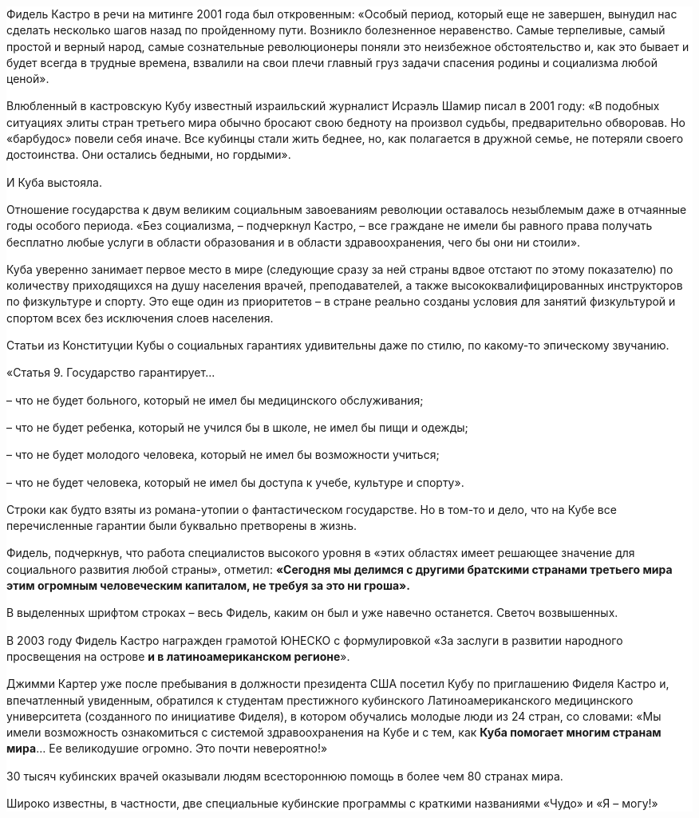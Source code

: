 Фидель Кастро в речи на митинге 2001 года был откровенным: «Особый период, который еще не завершен, вынудил нас сделать несколько шагов назад по пройденному пути. Возникло болезненное неравенство. Самые терпеливые, самый простой и верный народ, самые сознательные революционеры поняли это неизбежное обстоятельство и, как это бывает и будет всегда в трудные времена, взвалили на свои плечи главный груз задачи спасения родины и социализма любой ценой».

Влюбленный в кастровскую Кубу известный израильский журналист Исраэль Шамир писал в 2001 году: «В подобных ситуациях элиты стран третьего мира обычно бросают свою бедноту на произвол судьбы, предварительно обворовав. Но «барбудос» повели себя иначе. Все кубинцы стали жить беднее, но, как полагается в дружной семье, не потеряли своего достоинства. Они остались бедными, но гордыми».

И Куба выстояла.

Отношение государства к двум великим социальным завоеваниям революции оставалось незыблемым даже в отчаянные годы особого периода. «Без социализма, – подчеркнул Кастро, – все граждане не имели бы равного права получать бесплатно любые услуги в области образования и в области здравоохранения, чего бы они ни стоили».

Куба уверенно занимает первое место в мире (следующие сразу за ней страны вдвое отстают по этому показателю) по количеству приходящихся на душу населения врачей, преподавателей, а также высококвалифицированных инструкторов по физкультуре и спорту. Это еще один из приоритетов – в стране реально созданы условия для занятий физкультурой и спортом всех без исключения слоев населения.

Статьи из Конституции Кубы о социальных гарантиях удивительны даже по стилю, по какому-то эпическому звучанию.

 «Статья 9. Государство гарантирует...

 – что не будет больного, который не имел бы медицинского обслуживания;

 – что не будет ребенка, который не учился бы в школе, не имел бы пищи и одежды;

 – что не будет молодого человека, который не имел бы возможности учиться;

 – что не будет человека, который не имел бы доступа к учебе, культуре и спорту».

Строки как будто взяты из романа-утопии о фантастическом государстве. Но в том-то и дело, что на Кубе все перечисленные гарантии были буквально претворены в жизнь.

Фидель, подчеркнув, что работа специалистов высокого уровня в «этих областях имеет решающее значение для социального развития любой страны», отметил: **«Сегодня мы делимся с другими братскими странами третьего мира этим огромным человеческим капиталом, не требуя за это ни гроша».**

В выделенных шрифтом строках – весь Фидель, каким он был и уже навечно останется. Светоч возвышенных.

В 2003 году Фидель Кастро награжден грамотой ЮНЕСКО с формулировкой «За заслуги в развитии народного просвещения на острове **и в латиноамериканском регионе**».

Джимми Картер уже после пребывания в должности президента США посетил Кубу по приглашению Фиделя Кастро и, впечатленный увиденным, обратился к студентам престижного кубинского Латиноамериканского медицинского университета (созданного по инициативе Фиделя), в котором обучались молодые люди из 24 стран, со словами: «Мы имели возможность ознакомиться с системой здравоохранения на Кубе и с тем, как **Куба помогает многим странам мира**… Ее великодушие огромно. Это почти невероятно!»

30 тысяч кубинских врачей оказывали людям всестороннюю помощь в более чем 80 странах мира.

Широко известны, в частности, две специальные кубинские программы с краткими названиями «Чудо» и «Я – могу!»
